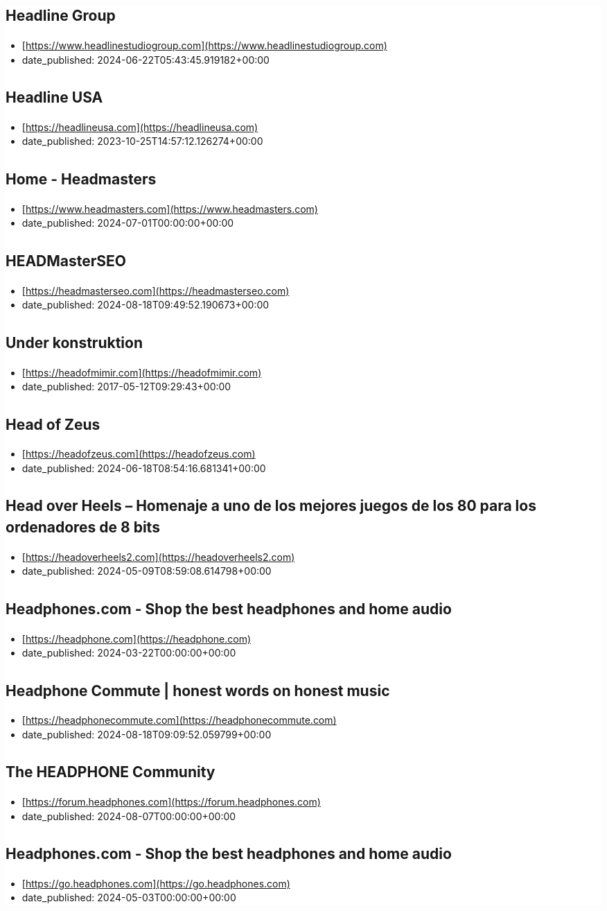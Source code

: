  ## Headline Group
 - [https://www.headlinestudiogroup.com](https://www.headlinestudiogroup.com)
 - date_published: 2024-06-22T05:43:45.919182+00:00

 ## Headline USA
 - [https://headlineusa.com](https://headlineusa.com)
 - date_published: 2023-10-25T14:57:12.126274+00:00

 ## Home - Headmasters
 - [https://www.headmasters.com](https://www.headmasters.com)
 - date_published: 2024-07-01T00:00:00+00:00

 ## HEADMasterSEO
 - [https://headmasterseo.com](https://headmasterseo.com)
 - date_published: 2024-08-18T09:49:52.190673+00:00

 ## Under konstruktion
 - [https://headofmimir.com](https://headofmimir.com)
 - date_published: 2017-05-12T09:29:43+00:00

 ## Head of Zeus
 - [https://headofzeus.com](https://headofzeus.com)
 - date_published: 2024-06-18T08:54:16.681341+00:00

 ## Head over Heels – Homenaje a uno de los mejores juegos de los 80 para los ordenadores de 8 bits
 - [https://headoverheels2.com](https://headoverheels2.com)
 - date_published: 2024-05-09T08:59:08.614798+00:00

 ## Headphones.com - Shop the best headphones and home audio
 - [https://headphone.com](https://headphone.com)
 - date_published: 2024-03-22T00:00:00+00:00

 ## Headphone Commute | honest words on honest music
 - [https://headphonecommute.com](https://headphonecommute.com)
 - date_published: 2024-08-18T09:09:52.059799+00:00

 ## The HEADPHONE Community
 - [https://forum.headphones.com](https://forum.headphones.com)
 - date_published: 2024-08-07T00:00:00+00:00

 ## Headphones.com - Shop the best headphones and home audio
 - [https://go.headphones.com](https://go.headphones.com)
 - date_published: 2024-05-03T00:00:00+00:00
